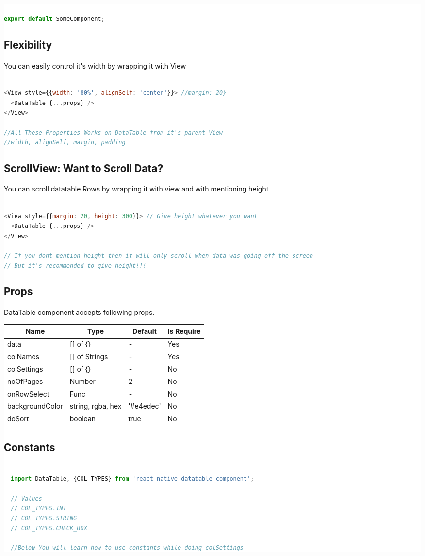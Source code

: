 ```js

export default SomeComponent;

```

## Flexibility
You can easily control it's width by wrapping it with View

```js

<View style={{width: '80%', alignSelf: 'center'}}> //margin: 20}
  <DataTable {...props} />
</View>

//All These Properties Works on DataTable from it's parent View
//width, alignSelf, margin, padding

```

## ScrollView: Want to Scroll Data?
You can scroll datatable Rows by wrapping it with view and with mentioning height

```js

<View style={{margin: 20, height: 300}}> // Give height whatever you want
  <DataTable {...props} />
</View>

// If you dont mention height then it will only scroll when data was going off the screen
// But it's recommended to give height!!!

```

## Props

DataTable component accepts following props.

Name | Type| Default | Is Require 
--- | --- | --- | ---
data | [] of {} | - | Yes 
colNames | [] of Strings | - | Yes 
colSettings | [] of {} | - | No
noOfPages | Number | 2 | No
onRowSelect | Func | - | No
backgroundColor | string, rgba, hex | '#e4edec' | No
doSort | boolean | true | No

## Constants

```js

  import DataTable, {COL_TYPES} from 'react-native-datatable-component';

  // Values
  // COL_TYPES.INT
  // COL_TYPES.STRING
  // COL_TYPES.CHECK_BOX

  //Below You will learn how to use constants while doing colSettings.

```
